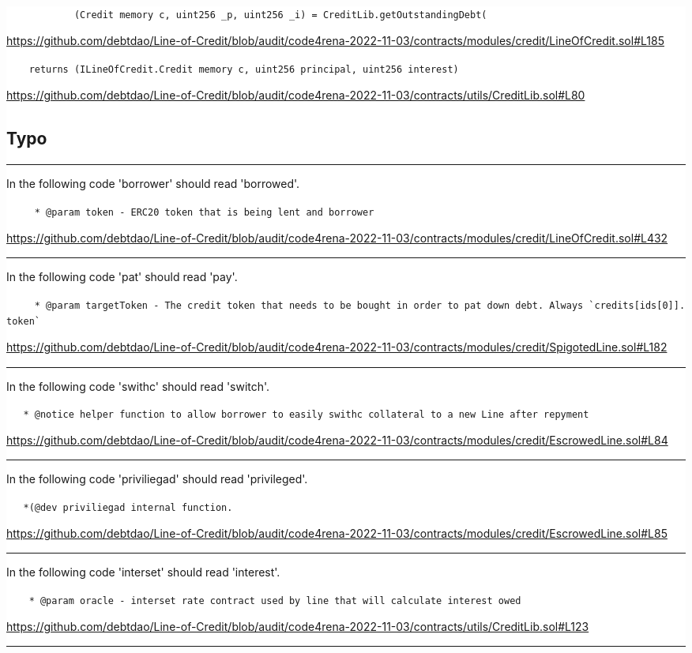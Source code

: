                 (Credit memory c, uint256 _p, uint256 _i) = CreditLib.getOutstandingDebt(

https://github.com/debtdao/Line-of-Credit/blob/audit/code4rena-2022-11-03/contracts/modules/credit/LineOfCredit.sol#L185


        returns (ILineOfCredit.Credit memory c, uint256 principal, uint256 interest)

https://github.com/debtdao/Line-of-Credit/blob/audit/code4rena-2022-11-03/contracts/utils/CreditLib.sol#L80

## Typo

***

In the following code 'borrower' should read 'borrowed'.

         * @param token - ERC20 token that is being lent and borrower

https://github.com/debtdao/Line-of-Credit/blob/audit/code4rena-2022-11-03/contracts/modules/credit/LineOfCredit.sol#L432

***

In the following code 'pat' should read 'pay'.

         * @param targetToken - The credit token that needs to be bought in order to pat down debt. Always `credits[ids[0]].token`

https://github.com/debtdao/Line-of-Credit/blob/audit/code4rena-2022-11-03/contracts/modules/credit/SpigotedLine.sol#L182

***

In the following code 'swithc' should read 'switch'.

       * @notice helper function to allow borrower to easily swithc collateral to a new Line after repyment

https://github.com/debtdao/Line-of-Credit/blob/audit/code4rena-2022-11-03/contracts/modules/credit/EscrowedLine.sol#L84

***

In the following code 'priviliegad' should read 'privileged'.

       *(@dev priviliegad internal function.

https://github.com/debtdao/Line-of-Credit/blob/audit/code4rena-2022-11-03/contracts/modules/credit/EscrowedLine.sol#L85

***

In the following code 'interset' should read 'interest'.

        * @param oracle - interset rate contract used by line that will calculate interest owed

https://github.com/debtdao/Line-of-Credit/blob/audit/code4rena-2022-11-03/contracts/utils/CreditLib.sol#L123

***

